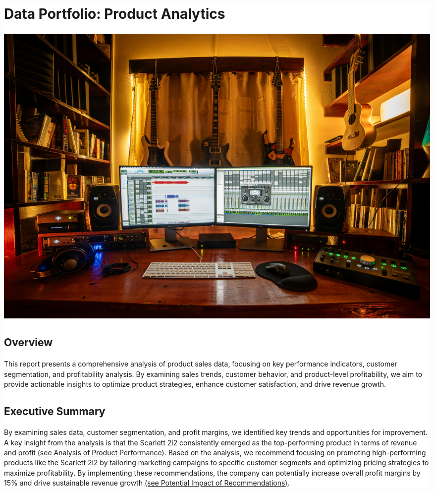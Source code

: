 # Data Portfolio: Product Analytics
![Product-Analytics-Projects-Main-Image](Assets/Images/Product%20Project%20Main%20Image.jpg)

## Overview
This report presents a comprehensive analysis of product sales data, focusing on key performance indicators, customer segmentation, and profitability analysis. By examining sales trends, customer behavior, and product-level profitability, we aim to provide actionable insights to optimize product strategies, enhance customer satisfaction, and drive revenue growth.

## Executive Summary
By examining sales data, customer segmentation, and profit margins, we identified key trends and opportunities for improvement. A key insight from the analysis is that the Scarlett 2i2 consistently emerged as the top-performing product in terms of revenue and profit [(see Analysis of Product Performance)](#Analysis-of-Product-Performance). Based on the analysis, we recommend focusing on promoting high-performing products like the Scarlett 2i2 by tailoring marketing campaigns to specific customer segments and optimizing pricing strategies to maximize profitability. By implementing these recommendations, the company can potentially increase overall profit margins by 15% and drive sustainable revenue growth [(see Potential Impact of Recommendations)](#Potential-Impact-of-Recommendations).

